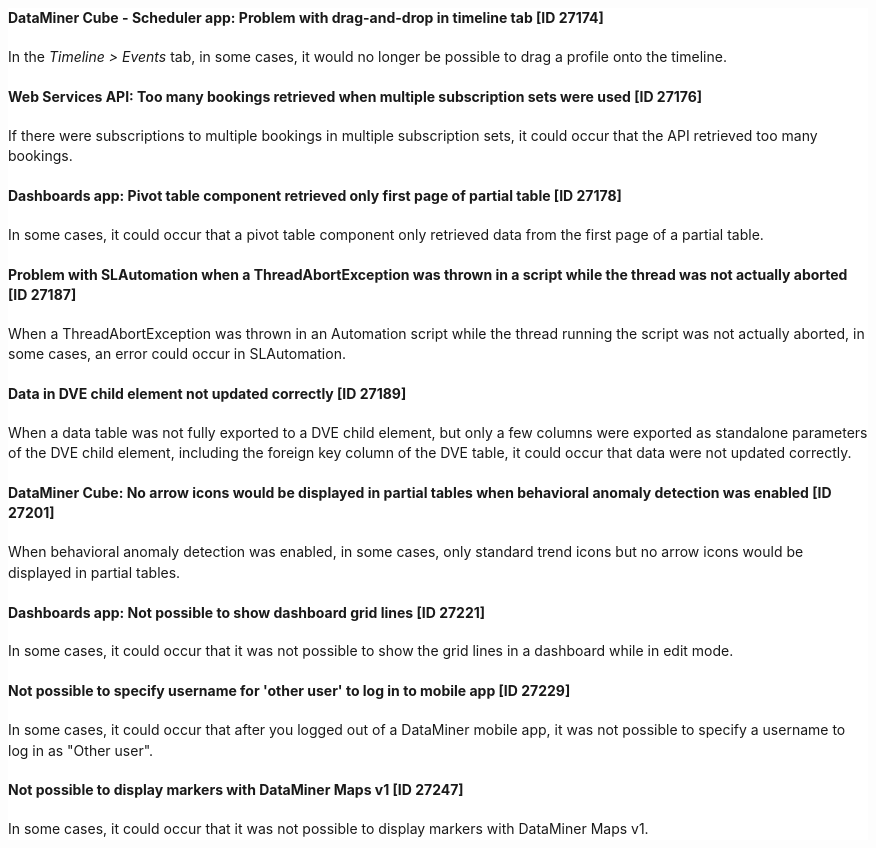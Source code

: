 #### DataMiner Cube - Scheduler app: Problem with drag-and-drop in timeline tab \[ID 27174\]

In the *Timeline \> Events* tab, in some cases, it would no longer be possible to drag a profile onto the timeline.

#### Web Services API: Too many bookings retrieved when multiple subscription sets were used \[ID 27176\]

If there were subscriptions to multiple bookings in multiple subscription sets, it could occur that the API retrieved too many bookings.

#### Dashboards app: Pivot table component retrieved only first page of partial table \[ID 27178\]

In some cases, it could occur that a pivot table component only retrieved data from the first page of a partial table.

#### Problem with SLAutomation when a ThreadAbortException was thrown in a script while the thread was not actually aborted \[ID 27187\]

When a ThreadAbortException was thrown in an Automation script while the thread running the script was not actually aborted, in some cases, an error could occur in SLAutomation.

#### Data in DVE child element not updated correctly \[ID 27189\]

When a data table was not fully exported to a DVE child element, but only a few columns were exported as standalone parameters of the DVE child element, including the foreign key column of the DVE table, it could occur that data were not updated correctly.

#### DataMiner Cube: No arrow icons would be displayed in partial tables when behavioral anomaly detection was enabled \[ID 27201\]

When behavioral anomaly detection was enabled, in some cases, only standard trend icons but no arrow icons would be displayed in partial tables.

#### Dashboards app: Not possible to show dashboard grid lines \[ID 27221\]

In some cases, it could occur that it was not possible to show the grid lines in a dashboard while in edit mode.

#### Not possible to specify username for 'other user' to log in to mobile app \[ID 27229\]

In some cases, it could occur that after you logged out of a DataMiner mobile app, it was not possible to specify a username to log in as "Other user".

#### Not possible to display markers with DataMiner Maps v1 \[ID 27247\]

In some cases, it could occur that it was not possible to display markers with DataMiner Maps v1.
